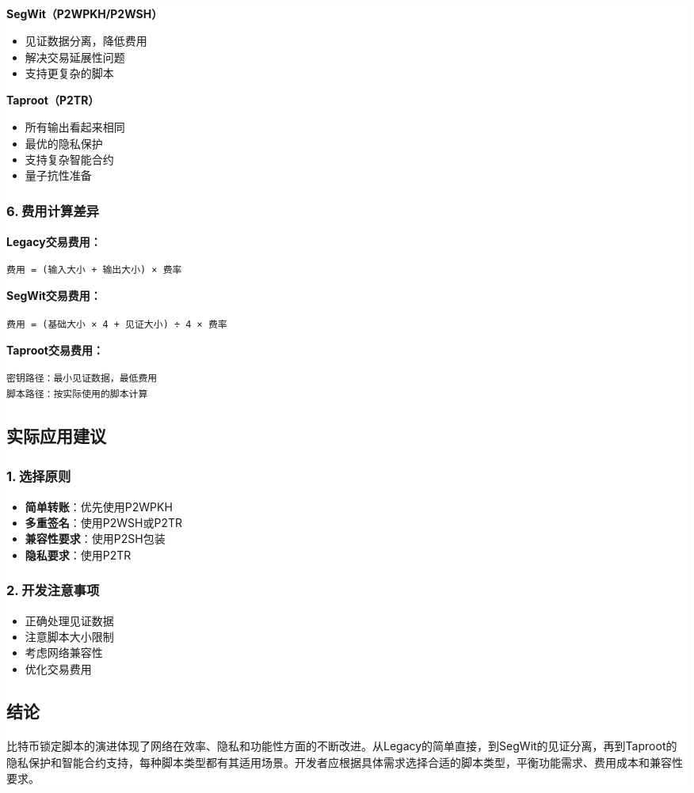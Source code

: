 **SegWit（P2WPKH/P2WSH）**
- 见证数据分离，降低费用
- 解决交易延展性问题
- 支持更复杂的脚本

**Taproot（P2TR）**
- 所有输出看起来相同
- 最优的隐私保护
- 支持复杂智能合约
- 量子抗性准备

### 6. 费用计算差异

**Legacy交易费用：**
```
费用 = (输入大小 + 输出大小) × 费率
```

**SegWit交易费用：**
```
费用 = (基础大小 × 4 + 见证大小) ÷ 4 × 费率
```

**Taproot交易费用：**
```
密钥路径：最小见证数据，最低费用
脚本路径：按实际使用的脚本计算
```

## 实际应用建议

### 1. 选择原则
- **简单转账**：优先使用P2WPKH
- **多重签名**：使用P2WSH或P2TR
- **兼容性要求**：使用P2SH包装
- **隐私要求**：使用P2TR

### 2. 开发注意事项
- 正确处理见证数据
- 注意脚本大小限制
- 考虑网络兼容性
- 优化交易费用

## 结论

比特币锁定脚本的演进体现了网络在效率、隐私和功能性方面的不断改进。从Legacy的简单直接，到SegWit的见证分离，再到Taproot的隐私保护和智能合约支持，每种脚本类型都有其适用场景。开发者应根据具体需求选择合适的脚本类型，平衡功能需求、费用成本和兼容性要求。